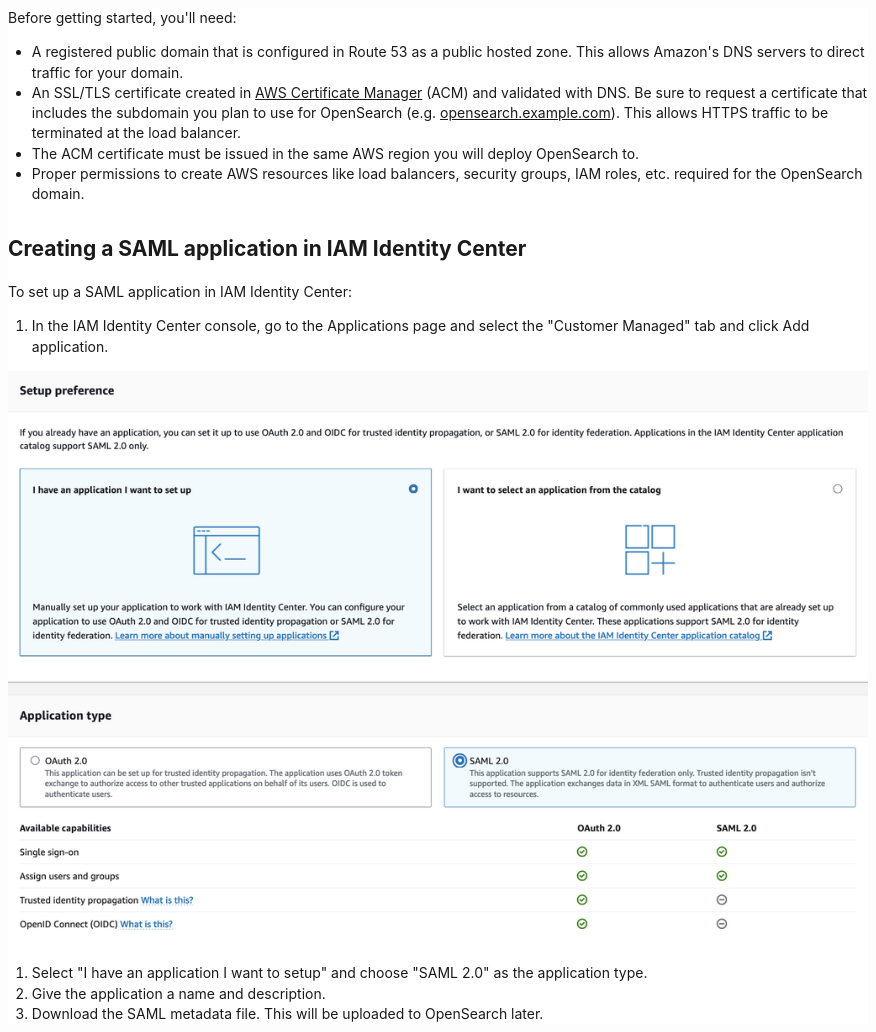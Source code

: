 Before getting started, you'll need:

* A registered public domain that is configured in Route 53 as a public hosted zone. This allows Amazon's DNS servers to direct traffic for your domain.
* An SSL/TLS certificate created in [AWS Certificate Manager](https://aws.amazon.com/certificate-manager/) (ACM) and validated with DNS. Be sure to request a certificate that includes the subdomain you plan to use for OpenSearch (e.g. [opensearch.example.com](http://opensearch.example.com/)). This allows HTTPS traffic to be terminated at the load balancer.
* The ACM certificate must be issued in the same AWS region you will deploy OpenSearch to.
* Proper permissions to create AWS resources like load balancers, security groups, IAM roles, etc. required for the OpenSearch domain. 

## Creating a SAML application in IAM Identity Center

To set up a SAML application in IAM Identity Center: 

1. In the IAM Identity Center console, go to the Applications page and select the "Customer Managed" tab and click Add application.

![alt text](images/saml-application.png)

1. Select "I have an application I want to setup" and choose "SAML 2.0" as the application type.
2. Give the application a name and description.
3. Download the SAML metadata file. This will be uploaded to OpenSearch later.
